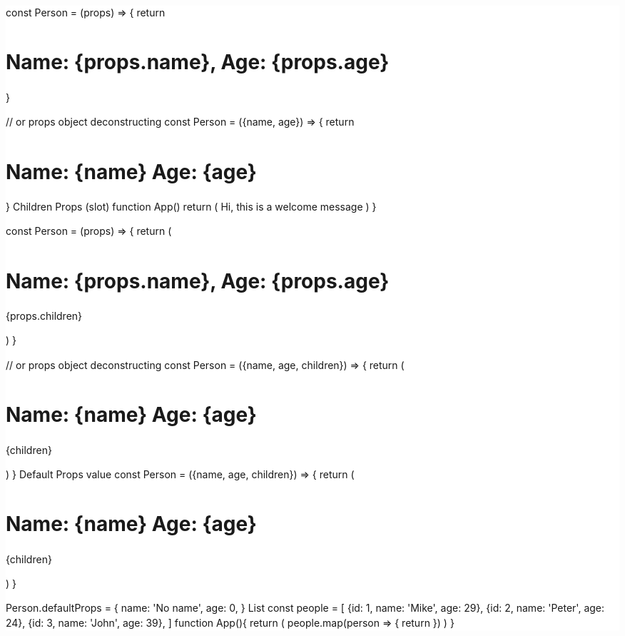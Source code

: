 const Person = (props) => {
    return <h1>Name: {props.name}, Age: {props.age}</h1>
}

// or props object deconstructing
const Person = ({name, age}) => {
    return <h1>Name: {name} Age: {age}</h1>
}
Children Props (slot)
function App()
    return (
        <Person name='Mike' age={29}>
            Hi, this is a welcome message
        </Person>
    )
} 

const Person = (props) => {
    return (
        <h1>Name: {props.name}, Age: {props.age}</h1>
        <p>{props.children}</p>
    )
}

// or props object deconstructing
const Person = ({name, age, children}) => {
    return (
        <h1>Name: {name} Age: {age}</h1>
        <p>{children}</p>
    )
}
Default Props value
const Person = ({name, age, children}) => {
    return (
        <h1>Name: {name} Age: {age}</h1>
        <p>{children}</p>
    )
}

Person.defaultProps = {
    name: 'No name',
    age: 0,
}
List
const people = [
  {id: 1, name: 'Mike', age: 29},
  {id: 2, name: 'Peter', age: 24},
  {id: 3, name: 'John', age: 39},
]
function App(){
    return (
        people.map(person => {
            return <Person name={person.name} age={person.age}/>
        })
    )
} 
